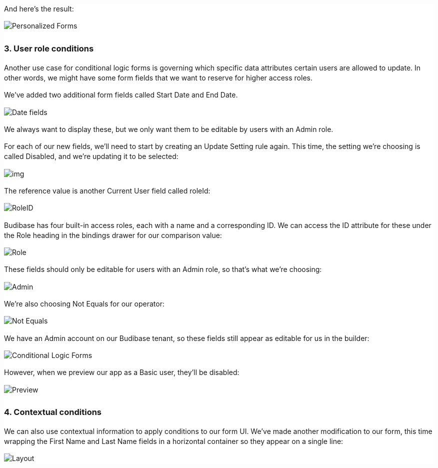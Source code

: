 And here’s the result:

![Personalized Forms](https://res.cloudinary.com/daog6scxm/image/upload/v1707750710/cms/conditional-logic-forms/Conditional_Logic_Forms_19_efkdfe.webp "Personalized Forms")

### 3. User role conditions

Another use case for conditional logic forms is governing which specific data attributes certain users are allowed to update. In other words, we might have some form fields that we want to reserve for higher access roles.

We’ve added two additional form fields called Start Date and End Date.

![Date fields](https://res.cloudinary.com/daog6scxm/image/upload/v1707750710/cms/conditional-logic-forms/Conditional_Logic_Forms_20_tlkecz.webp "Date fields")

We always want to display these, but we only want them to be editable by users with an Admin role.

For each of our new fields, we’ll need to start by creating an Update Setting rule again. This time, the setting we’re choosing is called Disabled, and we’re updating it to be selected:

![img](https://res.cloudinary.com/daog6scxm/image/upload/v1707750710/cms/conditional-logic-forms/Conditional_Logic_Forms_21_auxeg0.webp "Disable")

The reference value is another Current User field called roleId:

![RoleID](https://res.cloudinary.com/daog6scxm/image/upload/v1707750710/cms/conditional-logic-forms/Conditional_Logic_Forms_22_hclmv0.webp "RoleID")

Budibase has four built-in access roles, each with a name and a corresponding ID. We can access the ID attribute for these under the Role heading in the bindings drawer for our comparison value:

![Role](https://res.cloudinary.com/daog6scxm/image/upload/v1707750710/cms/conditional-logic-forms/Conditional_Logic_Forms_23_vp43hl.webp "Role")

These fields should only be editable for users with an Admin role, so that’s what we’re choosing:

![Admin](https://res.cloudinary.com/daog6scxm/image/upload/v1707750708/cms/conditional-logic-forms/Conditional_Logic_Forms_25_brpzk1.webp "Admin")

We’re also choosing Not Equals for our operator:

![Not Equals](https://res.cloudinary.com/daog6scxm/image/upload/v1707750708/cms/conditional-logic-forms/Conditional_Logic_Forms_26_ddjjil.webp "Not Equals")

We have an Admin account on our Budibase tenant, so these fields still appear as editable for us in the builder:

![Conditional Logic Forms](https://res.cloudinary.com/daog6scxm/image/upload/v1707750708/cms/conditional-logic-forms/Conditional_Logic_Forms_27_hkfo7x.webp "Conditional Logic Forms")

However, when we preview our app as a Basic user, they’ll be disabled:

![Preview](https://res.cloudinary.com/daog6scxm/image/upload/v1707750707/cms/conditional-logic-forms/Conditional_Logic_Forms_28_vxjomm.webp "Preview")

### 4. Contextual conditions

We can also use contextual information to apply conditions to our form UI. We’ve made another modification to our form, this time wrapping the First Name and Last Name fields in a horizontal container so they appear on a single line:

![Layout](https://res.cloudinary.com/daog6scxm/image/upload/v1707750707/cms/conditional-logic-forms/Conditional_Logic_Forms_29_vfdiig.webp "Layout")
